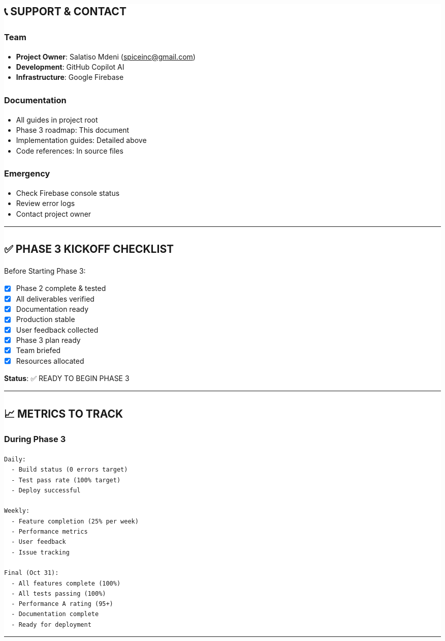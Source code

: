 
## 📞 SUPPORT & CONTACT

### Team
- **Project Owner**: Salatiso Mdeni (spiceinc@gmail.com)
- **Development**: GitHub Copilot AI
- **Infrastructure**: Google Firebase

### Documentation
- All guides in project root
- Phase 3 roadmap: This document
- Implementation guides: Detailed above
- Code references: In source files

### Emergency
- Check Firebase console status
- Review error logs
- Contact project owner

---

## ✅ PHASE 3 KICKOFF CHECKLIST

Before Starting Phase 3:

- [x] Phase 2 complete & tested
- [x] All deliverables verified
- [x] Documentation ready
- [x] Production stable
- [x] User feedback collected
- [x] Phase 3 plan ready
- [x] Team briefed
- [x] Resources allocated

**Status**: ✅ READY TO BEGIN PHASE 3

---

## 📈 METRICS TO TRACK

### During Phase 3

```
Daily:
  - Build status (0 errors target)
  - Test pass rate (100% target)
  - Deploy successful
  
Weekly:
  - Feature completion (25% per week)
  - Performance metrics
  - User feedback
  - Issue tracking

Final (Oct 31):
  - All features complete (100%)
  - All tests passing (100%)
  - Performance A rating (95+)
  - Documentation complete
  - Ready for deployment
```

---